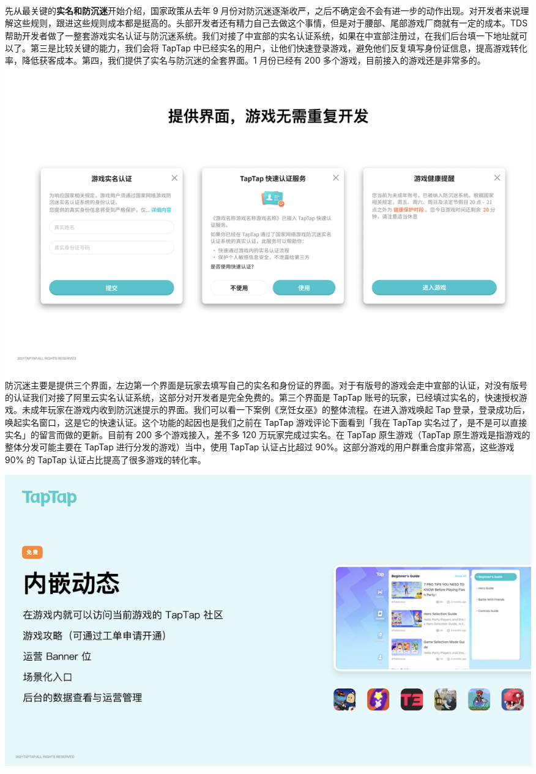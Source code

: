 先从最关键的**实名和防沉迷**开始介绍，国家政策从去年 9 月份对防沉迷逐渐收严，之后不确定会不会有进一步的动作出现。对开发者来说理解这些规则，跟进这些规则成本都是挺高的。头部开发者还有精力自己去做这个事情，但是对于腰部、尾部游戏厂商就有一定的成本。TDS 帮助开发者做了一整套游戏实名认证与防沉迷系统。我们对接了中宣部的实名认证系统，如果在中宣部注册过，在我们后台填一下地址就可以了。第三是比较关键的能力，我们会将 TapTap 中已经实名的用户，让他们快速登录游戏，避免他们反复填写身份证信息，提高游戏转化率，降低获客成本。第四，我们提供了实名与防沉迷的全套界面。1 月份已经有 200 多个游戏，目前接入的游戏还是非常多的。

![](/post-images/developer-roundtable-shanghai/7.png)

防沉迷主要是提供三个界面，左边第一个界面是玩家去填写自己的实名和身份证的界面。对于有版号的游戏会走中宣部的认证，对没有版号的认证我们对接了阿里云实名认证系统，这部分对开发者是完全免费的。第三个界面是 TapTap 账号的玩家，已经填过实名的，快速授权游戏。未成年玩家在游戏内收到防沉迷提示的界面。我们可以看一下案例《烹饪女巫》的整体流程。在进入游戏唤起 Tap 登录，登录成功后，唤起实名窗口，这是它的快速认证。这个功能的起因也是我们之前在 TapTap 游戏评论下面看到「我在 TapTap 实名过了，是不是可以直接实名」的留言而做的更新。目前有 200 多个游戏接入，差不多 120 万玩家完成过实名。在 TapTap 原生游戏（TapTap 原生游戏是指游戏的整体分发可能主要在 TapTap 进行分发的游戏）当中，使用 TapTap 认证占比超过 90%。这部分游戏的用户群重合度非常高，这些游戏 90% 的 TapTap 认证占比提高了很多游戏的转化率。

![](/post-images/developer-roundtable-shanghai/8.png)
